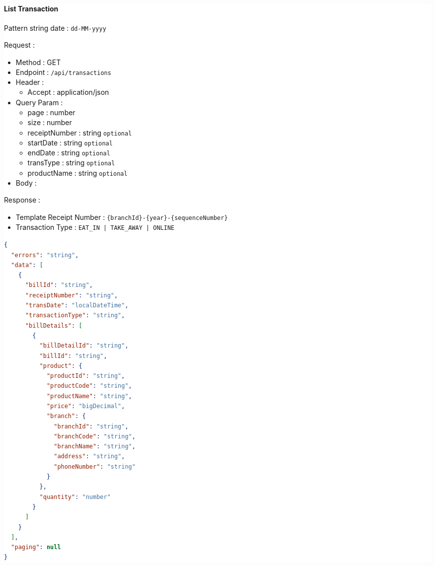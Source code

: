 #### List Transaction

Pattern string date : `dd-MM-yyyy`

Request :

- Method : GET
- Endpoint : `/api/transactions`
- Header :
  - Accept : application/json
- Query Param :
  - page : number
  - size : number
  - receiptNumber : string `optional`
  - startDate : string `optional`
  - endDate : string `optional`
  - transType : string `optional`
  - productName : string `optional`
- Body :

Response :

- Template Receipt Number : `{branchId}-{year}-{sequenceNumber}`
- Transaction Type : `EAT_IN | TAKE_AWAY | ONLINE`

```json
{
  "errors": "string",
  "data": [
    {
      "billId": "string",
      "receiptNumber": "string",
      "transDate": "localDateTime",
      "transactionType": "string",
      "billDetails": [
        {
          "billDetailId": "string",
          "billId": "string",
          "product": {
            "productId": "string",
            "productCode": "string",
            "productName": "string",
            "price": "bigDecimal",
            "branch": {
              "branchId": "string",
              "branchCode": "string",
              "branchName": "string",
              "address": "string",
              "phoneNumber": "string"
            }
          },
          "quantity": "number"
        }
      ]
    }
  ],
  "paging": null
}
```
